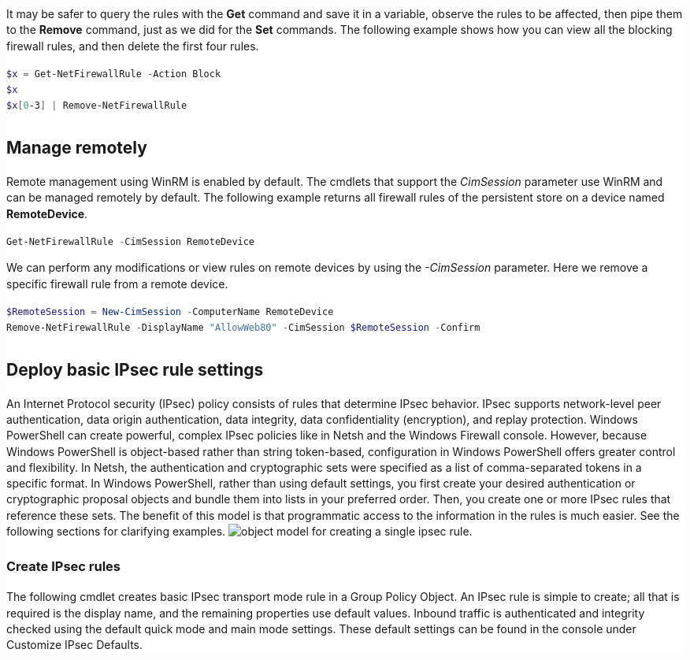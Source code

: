 It may be safer to query the rules with the **Get** command and save it in a variable, observe the rules to be affected, then pipe them to the **Remove** command, just as we did for the **Set** commands. The following example shows how you can view all the blocking firewall rules, and then delete the first four rules.

```powershell
$x = Get-NetFirewallRule -Action Block
$x
$x[0-3] | Remove-NetFirewallRule
```

## Manage remotely

Remote management using WinRM is enabled by default. The cmdlets that support the *CimSession* parameter use WinRM and can be managed remotely by default.
The following example returns all firewall rules of the persistent store on a device named **RemoteDevice**.

```powershell
Get-NetFirewallRule -CimSession RemoteDevice
```

We can perform any modifications or view rules on remote  devices by using the *-CimSession* parameter. Here we remove a specific firewall rule from a remote device.

```powershell
$RemoteSession = New-CimSession -ComputerName RemoteDevice
Remove-NetFirewallRule -DisplayName "AllowWeb80" -CimSession $RemoteSession -Confirm
```

## Deploy basic IPsec rule settings

An Internet Protocol security (IPsec) policy consists of rules that determine IPsec behavior. IPsec supports network-level peer authentication, data origin authentication, data integrity, data confidentiality (encryption), and replay protection.
Windows PowerShell can create powerful, complex IPsec policies like in Netsh and the Windows Firewall console. However, because Windows PowerShell is object-based rather than string token-based, configuration in Windows PowerShell offers greater control and flexibility.
In Netsh, the authentication and cryptographic sets were specified as a list of comma-separated tokens in a specific format. In Windows PowerShell, rather than using default settings, you first create your desired authentication or cryptographic proposal objects and bundle them into lists in your preferred order. Then, you create one or more IPsec rules that reference these sets. The benefit of this model is that programmatic access to the information in the rules is much easier. See the following sections for clarifying examples.
![object model for creating a single ipsec rule.](images/createipsecrule.gif)

### Create IPsec rules

The following cmdlet creates basic IPsec transport mode rule in a Group Policy Object. An IPsec rule is simple to create; all that is required is the display name, and the remaining properties use default values. Inbound traffic is authenticated and integrity checked using the default quick mode and main mode settings. These default settings can be found in the console under Customize IPsec Defaults.


[BTF]: /windows/win32/fwp/basic-operation
[MFWC]: /windows/security/operating-system-security/network-security/windows-firewall/configure-with-command-line
[FWRC]: /windows/win32/api/icftypes/ne-icftypes-net_fw_rule_category